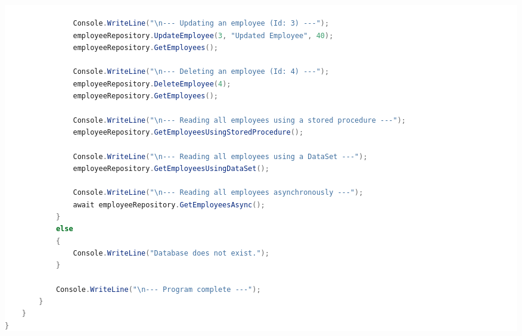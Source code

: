 ```csharp

                Console.WriteLine("\n--- Updating an employee (Id: 3) ---");
                employeeRepository.UpdateEmployee(3, "Updated Employee", 40);
                employeeRepository.GetEmployees();

                Console.WriteLine("\n--- Deleting an employee (Id: 4) ---");
                employeeRepository.DeleteEmployee(4);
                employeeRepository.GetEmployees();

                Console.WriteLine("\n--- Reading all employees using a stored procedure ---");
                employeeRepository.GetEmployeesUsingStoredProcedure();

                Console.WriteLine("\n--- Reading all employees using a DataSet ---");
                employeeRepository.GetEmployeesUsingDataSet();

                Console.WriteLine("\n--- Reading all employees asynchronously ---");
                await employeeRepository.GetEmployeesAsync();
            }
            else
            {
                Console.WriteLine("Database does not exist.");
            }

            Console.WriteLine("\n--- Program complete ---");
        }
    }
}
```
